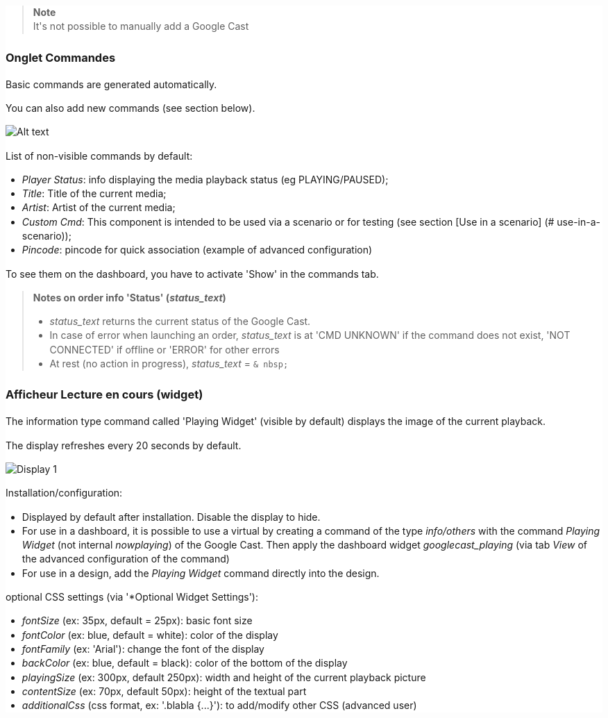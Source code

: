> **Note**    
> It's not possible to manually add a Google Cast

### Onglet Commandes

Basic commands are generated automatically.

You can also add new commands (see section below).

![Alt text](../images/commands.png "Custom command")

List of non-visible commands by default:
- *Player Status*: info displaying the media playback status (eg PLAYING/PAUSED);
- *Title*: Title of the current media;
- *Artist*: Artist of the current media;
- *Custom Cmd*: This component is intended to be used via a scenario or for testing (see section [Use in a scenario] (# use-in-a-scenario));
- *Pincode*: pincode for quick association (example of advanced configuration)

To see them on the dashboard, you have to activate 'Show' in the commands tab.

> **Notes on order info 'Status' (*status_text*)**
> - *status_text* returns the current status of the Google Cast.
> - In case of error when launching an order, *status_text* is at
> 'CMD UNKNOWN' if the command does not exist,
> 'NOT CONNECTED' if offline or
> 'ERROR' for other errors
> - At rest (no action in progress), *status_text* = `& nbsp;`


### Afficheur Lecture en cours (widget)

The information type command called 'Playing Widget' (visible by default) displays the image of the current playback.

The display refreshes every 20 seconds by default.

![Display 1](../images/display1.png "Display 1")

Installation/configuration:
- Displayed by default after installation. Disable the display to hide.
- For use in a dashboard, it is possible to use a virtual by creating a command of the type *info/others* with the command *Playing Widget* (not internal *nowplaying*) of the Google Cast. Then apply the dashboard widget *googlecast_playing* (via tab *View* of the advanced configuration of the command)
- For use in a design, add the *Playing Widget* command directly into the design.

optional CSS settings (via '*Optional Widget Settings'):
- *fontSize* (ex: 35px, default = 25px): basic font size
- *fontColor* (ex: blue, default = white): color of the display
- *fontFamily* (ex: 'Arial'): change the font of the display
- *backColor* (ex: blue, default = black): color of the bottom of the display
- *playingSize* (ex: 300px, default 250px): width and height of the current playback picture
- *contentSize* (ex: 70px, default 50px): height of the textual part
- *additionalCss* (css format, ex: '.blabla {...}'): to add/modify other CSS (advanced user)
